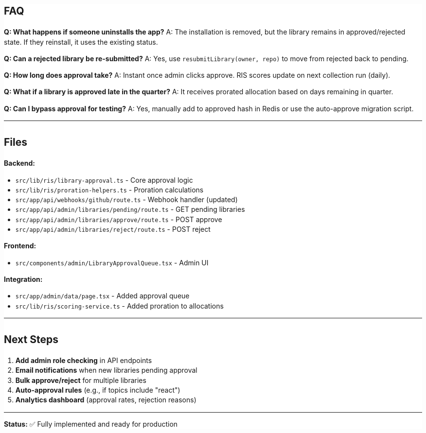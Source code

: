 
## FAQ

**Q: What happens if someone uninstalls the app?**
A: The installation is removed, but the library remains in approved/rejected state. If they reinstall, it uses the existing status.

**Q: Can a rejected library be re-submitted?**
A: Yes, use `resubmitLibrary(owner, repo)` to move from rejected back to pending.

**Q: How long does approval take?**
A: Instant once admin clicks approve. RIS scores update on next collection run (daily).

**Q: What if a library is approved late in the quarter?**
A: It receives prorated allocation based on days remaining in quarter.

**Q: Can I bypass approval for testing?**
A: Yes, manually add to approved hash in Redis or use the auto-approve migration script.

---

## Files

**Backend:**
- `src/lib/ris/library-approval.ts` - Core approval logic
- `src/lib/ris/proration-helpers.ts` - Proration calculations
- `src/app/api/webhooks/github/route.ts` - Webhook handler (updated)
- `src/app/api/admin/libraries/pending/route.ts` - GET pending libraries
- `src/app/api/admin/libraries/approve/route.ts` - POST approve
- `src/app/api/admin/libraries/reject/route.ts` - POST reject

**Frontend:**
- `src/components/admin/LibraryApprovalQueue.tsx` - Admin UI

**Integration:**
- `src/app/admin/data/page.tsx` - Added approval queue
- `src/lib/ris/scoring-service.ts` - Added proration to allocations

---

## Next Steps

1. **Add admin role checking** in API endpoints
2. **Email notifications** when new libraries pending approval
3. **Bulk approve/reject** for multiple libraries
4. **Auto-approval rules** (e.g., if topics include "react")
5. **Analytics dashboard** (approval rates, rejection reasons)

---

**Status:** ✅ Fully implemented and ready for production
